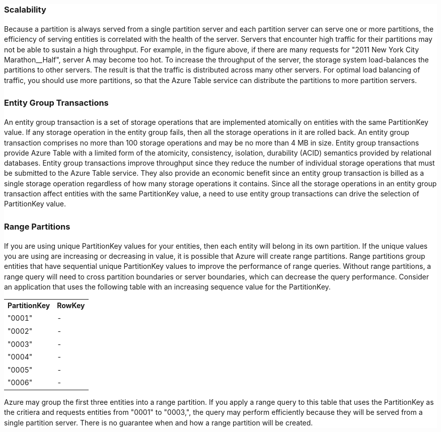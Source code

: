 ### Scalability  
 Because a partition is always served from a single partition server and each partition server can serve one or more partitions, the efficiency of serving entities is correlated with the health of the server. Servers that encounter high traffic for their partitions may not be able to sustain a high throughput. For example, in the figure above, if there are many requests for "2011 New York City Marathon__Half", server A may become too hot. To increase the throughput of the server, the storage system load-balances the partitions to other servers. The result is that the traffic is distributed across many other servers. For optimal load balancing of traffic, you should use more partitions, so that  the Azure Table service can distribute the partitions to more partition servers.  
  
### Entity Group Transactions  
 An entity group transaction is a set of storage operations that are implemented atomically on entities with the same PartitionKey value. If any storage operation in the entity group fails, then all the storage operations in it are rolled back. An entity group transaction comprises no more than 100 storage operations and may be no more than 4 MB in size. Entity group transactions provide Azure Table with a limited form of the atomicity, consistency, isolation, durability (ACID) semantics provided by relational databases. Entity group transactions improve throughput since they reduce the number of individual storage operations that must be submitted to the Azure Table service. They also provide an economic benefit since an entity group transaction is billed as a single storage operation regardless of how many storage operations it contains. Since all the storage operations in an entity group transaction affect entities with the same PartitionKey value, a need to use entity group transactions can drive the selection of PartitionKey value.  
  
### Range Partitions  
 If you are using unique PartitionKey values for your entities, then each entity will belong in its own partition. If the unique values you are using are increasing or decreasing in value, it is possible that Azure will create range partitions. Range partitions group entities that have sequential unique PartitionKey values to improve the performance of range queries. Without range partitions, a range query will need to cross partition boundaries or server boundaries, which can decrease the query performance. Consider an application that uses the following table with an increasing sequence value for the PartitionKey.  
  
|||  
|-|-|  
|**PartitionKey**|**RowKey**|  
|"0001"|-|  
|"0002"|-|  
|"0003"|-|  
|"0004"|-|  
|"0005"|-|  
|"0006"|-|  
  
 Azure may group the first three entities into a range partition. If you apply a range query to this table that uses the PartitionKey as the critiera and requests entities from "0001" to "0003,", the query may perform efficiently because they will be served from a single partition server. There is no guarantee when and how a range partition will be created.  
  